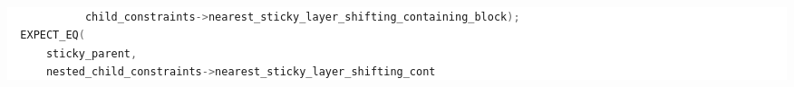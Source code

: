```cpp
            child_constraints->nearest_sticky_layer_shifting_containing_block);
  EXPECT_EQ(
      sticky_parent,
      nested_child_constraints->nearest_sticky_layer_shifting_cont
```